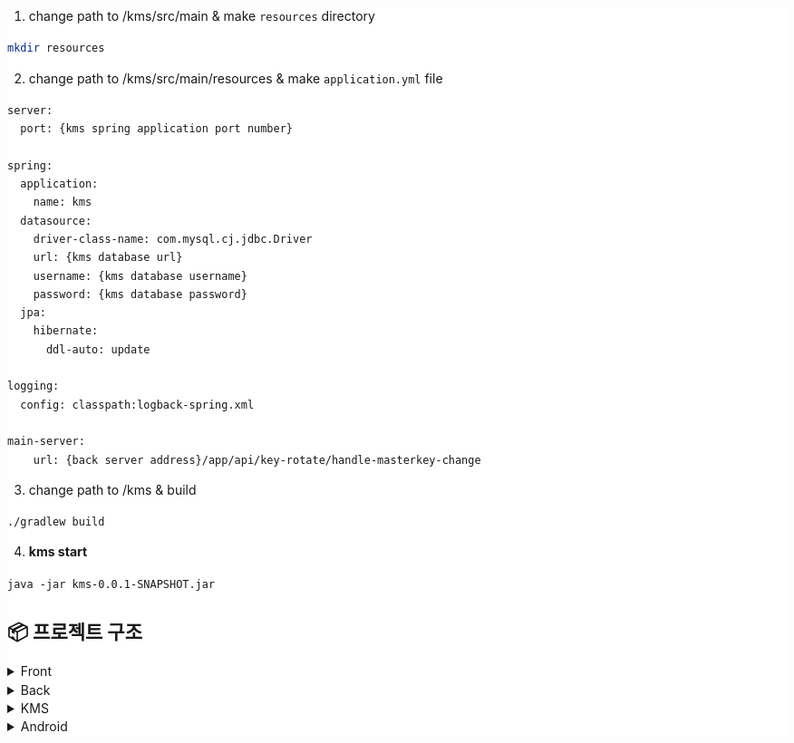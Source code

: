 1.  change path to /kms/src/main & make `resources` directory

```bash
mkdir resources
```

2. change path to /kms/src/main/resources & make `application.yml` file

```bash
server:
  port: {kms spring application port number}

spring:
  application:
    name: kms
  datasource:
    driver-class-name: com.mysql.cj.jdbc.Driver
    url: {kms database url}
    username: {kms database username}
    password: {kms database password}
  jpa:
    hibernate:
      ddl-auto: update

logging:
  config: classpath:logback-spring.xml

main-server:
    url: {back server address}/app/api/key-rotate/handle-masterkey-change
```

3. change path to /kms & build

```bash
./gradlew build
```

4. <b>kms start</b>

```
java -jar kms-0.0.1-SNAPSHOT.jar
```


## :package: 프로젝트 구조

<details><summary>Front</summary></details>
<details><summary>Back</summary></details>
<details><summary>KMS</summary></details>
<details><summary>Android</summary></details>
